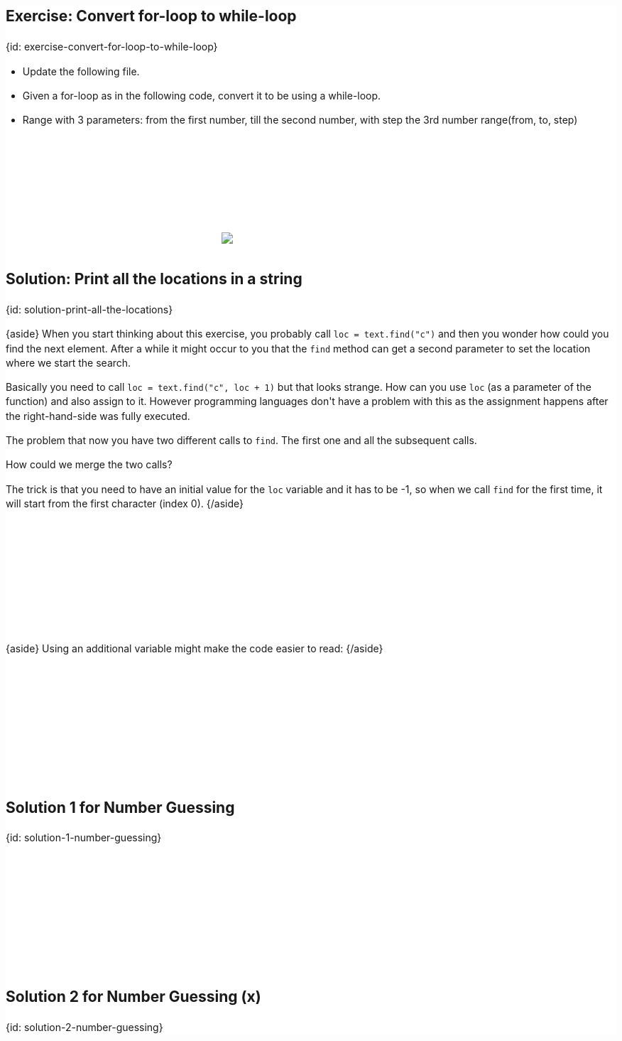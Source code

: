 ## Exercise: Convert for-loop to while-loop
{id: exercise-convert-for-loop-to-while-loop}

* Update the following file.
* Given a for-loop as in the following code, convert it to be using a while-loop.

* Range with 3 parameters: from the first number, till the second number, with step the 3rd number range(from, to, step)

![](examples/loops/using_for_loop.py)
![](examples/loops/using_for_loop.out)


## Solution: Print all the locations in a string
{id: solution-print-all-the-locations}

{aside}
When you start thinking about this exercise, you probably call `loc = text.find("c")` and then you wonder how could you find the next element.
After a while it might occur to you that the `find` method can get a second parameter to set the location where we start the search.

Basically you need to call `loc = text.find("c", loc + 1)` but that looks strange. How can you use `loc` (as a parameter of the function) and also
assign to it. However programming languages don't have a problem with this as the assignment happens after the right-hand-side was fully executed.

The problem that now you have two different calls to `find`. The first one and all the subsequent calls.

How could we merge the two calls?

The trick is that you need to have an initial value for the `loc` variable and it has to be -1, so when we call `find` for the first time,
it will start from the first character (index 0).
{/aside}

![](examples/loops/find_loop_one.py)

{aside}
Using an additional variable might make the code easier to read:
{/aside}

![](examples/loops/find_loop.py)


## Solution 1 for Number Guessing
{id: solution-1-number-guessing}

![](examples/loops/number1.py)

## Solution 2 for Number Guessing (x)
{id: solution-2-number-guessing}
